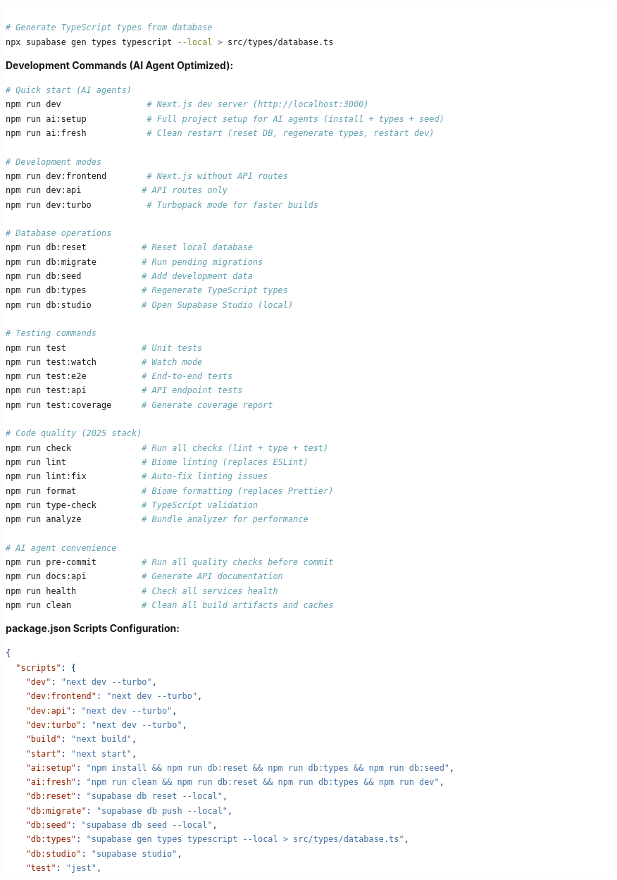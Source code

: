 ```bash

# Generate TypeScript types from database
npx supabase gen types typescript --local > src/types/database.ts
```

**Development Commands (AI Agent Optimized):**
```bash
# Quick start (AI agents)
npm run dev                 # Next.js dev server (http://localhost:3000)
npm run ai:setup            # Full project setup for AI agents (install + types + seed)
npm run ai:fresh            # Clean restart (reset DB, regenerate types, restart dev)

# Development modes
npm run dev:frontend        # Next.js without API routes
npm run dev:api            # API routes only
npm run dev:turbo           # Turbopack mode for faster builds

# Database operations
npm run db:reset           # Reset local database
npm run db:migrate         # Run pending migrations
npm run db:seed            # Add development data
npm run db:types           # Regenerate TypeScript types
npm run db:studio          # Open Supabase Studio (local)

# Testing commands
npm run test               # Unit tests
npm run test:watch         # Watch mode
npm run test:e2e           # End-to-end tests
npm run test:api           # API endpoint tests
npm run test:coverage      # Generate coverage report

# Code quality (2025 stack)
npm run check              # Run all checks (lint + type + test)
npm run lint               # Biome linting (replaces ESLint)
npm run lint:fix           # Auto-fix linting issues
npm run format             # Biome formatting (replaces Prettier)
npm run type-check         # TypeScript validation
npm run analyze            # Bundle analyzer for performance

# AI agent convenience
npm run pre-commit         # Run all quality checks before commit
npm run docs:api           # Generate API documentation
npm run health             # Check all services health
npm run clean              # Clean all build artifacts and caches
```

**package.json Scripts Configuration:**
```json
{
  "scripts": {
    "dev": "next dev --turbo",
    "dev:frontend": "next dev --turbo",
    "dev:api": "next dev --turbo",
    "dev:turbo": "next dev --turbo",
    "build": "next build",
    "start": "next start",
    "ai:setup": "npm install && npm run db:reset && npm run db:types && npm run db:seed",
    "ai:fresh": "npm run clean && npm run db:reset && npm run db:types && npm run dev",
    "db:reset": "supabase db reset --local",
    "db:migrate": "supabase db push --local",
    "db:seed": "supabase db seed --local",
    "db:types": "supabase gen types typescript --local > src/types/database.ts",
    "db:studio": "supabase studio",
    "test": "jest",
```